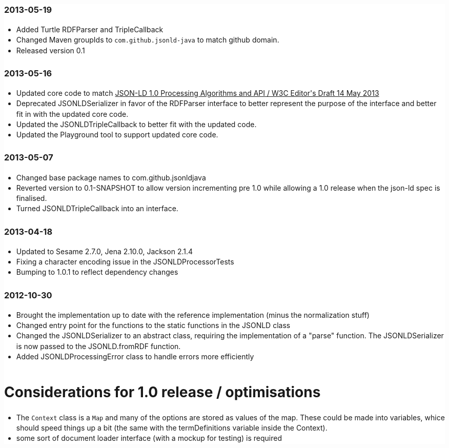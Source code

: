 ### 2013-05-19

* Added Turtle RDFParser and TripleCallback
* Changed Maven groupIds to `com.github.jsonld-java` to match github domain.
* Released version 0.1

### 2013-05-16

* Updated core code to match [JSON-LD 1.0 Processing Algorithms and API / W3C Editor's Draft 14 May 2013](http://json-ld.org/spec/latest/json-ld-api/)
* Deprecated JSONLDSerializer in favor of the RDFParser interface to better represent the purpose of the interface and better fit in with the updated core code.
* Updated the JSONLDTripleCallback to better fit with the updated code.
* Updated the Playground tool to support updated core code.

### 2013-05-07

* Changed base package names to com.github.jsonldjava
* Reverted version to 0.1-SNAPSHOT to allow version incrementing pre 1.0 while allowing a 1.0 release when the json-ld spec is finalised.
* Turned JSONLDTripleCallback into an interface.

### 2013-04-18

* Updated to Sesame 2.7.0, Jena 2.10.0, Jackson 2.1.4
* Fixing a character encoding issue in the JSONLDProcessorTests
* Bumping to 1.0.1 to reflect dependency changes

### 2012-10-30

* Brought the implementation up to date with the reference implementation (minus the normalization stuff)
* Changed entry point for the functions to the static functions in the JSONLD class
* Changed the JSONLDSerializer to an abstract class, requiring the implementation of a "parse" function. The JSONLDSerializer is now passed to the JSONLD.fromRDF function.
* Added JSONLDProcessingError class to handle errors more efficiently


Considerations for 1.0 release / optimisations
=========

* The `Context` class is a `Map` and many of the options are stored as values of the map. These could be made into variables, whice should speed things up a bit (the same with the termDefinitions variable inside the Context).
* some sort of document loader interface (with a mockup for testing) is required

